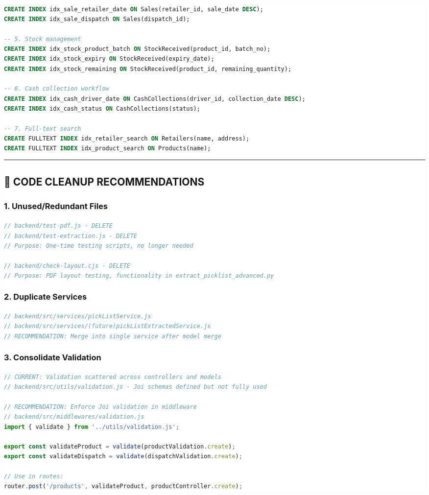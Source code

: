 ```sql
CREATE INDEX idx_sale_retailer_date ON Sales(retailer_id, sale_date DESC);
CREATE INDEX idx_sale_dispatch ON Sales(dispatch_id);

-- 5. Stock management
CREATE INDEX idx_stock_product_batch ON StockReceived(product_id, batch_no);
CREATE INDEX idx_stock_expiry ON StockReceived(expiry_date);
CREATE INDEX idx_stock_remaining ON StockReceived(product_id, remaining_quantity);

-- 6. Cash collection workflow
CREATE INDEX idx_cash_driver_date ON CashCollections(driver_id, collection_date DESC);
CREATE INDEX idx_cash_status ON CashCollections(status);

-- 7. Full-text search
CREATE FULLTEXT INDEX idx_retailer_search ON Retailers(name, address);
CREATE FULLTEXT INDEX idx_product_search ON Products(name);
```

---

## 🧹 CODE CLEANUP RECOMMENDATIONS

### 1. Unused/Redundant Files

```javascript
// backend/test-pdf.js - DELETE
// backend/test-extraction.js - DELETE
// Purpose: One-time testing scripts, no longer needed

// backend/check-layout.cjs - DELETE
// Purpose: PDF layout testing, functionality in extract_picklist_advanced.py
```

### 2. Duplicate Services

```javascript
// backend/src/services/pickListService.js
// backend/src/services/(future)pickListExtractedService.js
// RECOMMENDATION: Merge into single service after model merge
```

### 3. Consolidate Validation

```javascript
// CURRENT: Validation scattered across controllers and models
// backend/src/utils/validation.js - Joi schemas defined but not fully used

// RECOMMENDATION: Enforce Joi validation in middleware
// backend/src/middlewares/validation.js
import { validate } from '../utils/validation.js';

export const validateProduct = validate(productValidation.create);
export const validateDispatch = validate(dispatchValidation.create);

// Use in routes:
router.post('/products', validateProduct, productController.create);
```
